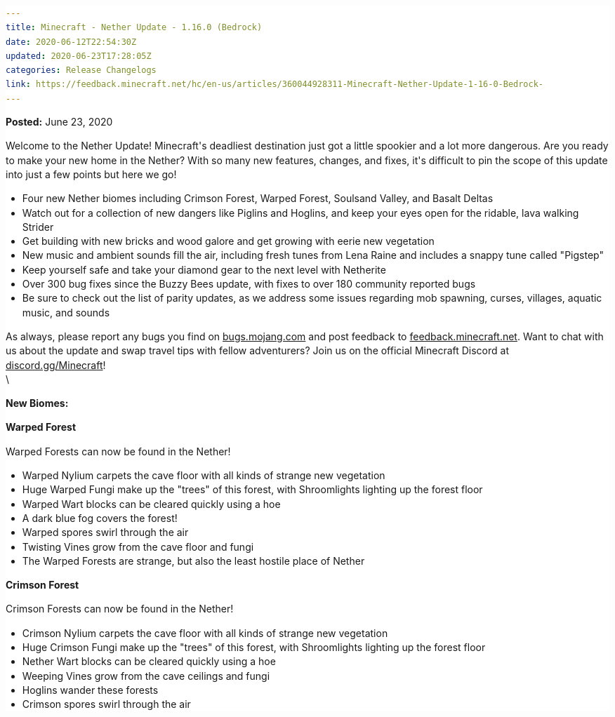 ```yaml
---
title: Minecraft - Nether Update - 1.16.0 (Bedrock)
date: 2020-06-12T22:54:30Z
updated: 2020-06-23T17:28:05Z
categories: Release Changelogs
link: https://feedback.minecraft.net/hc/en-us/articles/360044928311-Minecraft-Nether-Update-1-16-0-Bedrock-
---
```


**Posted:** June 23, 2020

Welcome to the Nether Update! Minecraft's deadliest destination just got a little spookier and a lot more dangerous. Are you ready to make your new home in the Nether? With so many new features, changes, and fixes, it's difficult to pin the scope of this update into just a few points but here we go!

-   Four new Nether biomes including Crimson Forest, Warped Forest, Soulsand Valley, and Basalt Deltas
-   Watch out for a collection of new dangers like Piglins and Hoglins, and keep your eyes open for the ridable, lava walking Strider
-   Get building with new bricks and wood galore and get growing with eerie new vegetation
-   New music and ambient sounds fill the air, including fresh tunes from Lena Raine and includes a snappy tune called "Pigstep"
-   Keep yourself safe and take your diamond gear to the next level with Netherite
-   Over 300 bug fixes since the Buzzy Bees update, with fixes to over 180 community reported bugs
-   Be sure to check out the list of parity updates, as we address some issues regarding mob spawning, curses, villages, aquatic music, and sounds

As always, please report any bugs you find on [bugs.mojang.com](https://bugs.mojang.com/) and post feedback to [feedback.minecraft.net](https://feedback.minecraft.net/). Want to chat with us about the update and swap travel tips with fellow adventurers? Join us on the official Minecraft Discord at [discord.gg/Minecraft](https://discord.gg/Minecraft)!\
\

**New Biomes:**

**Warped Forest**

Warped Forests can now be found in the Nether!

-   Warped Nylium carpets the cave floor with all kinds of strange new vegetation
-   Huge Warped Fungi make up the \"trees\" of this forest, with Shroomlights lighting up the forest floor
-   Warped Wart blocks can be cleared quickly using a hoe
-   A dark blue fog covers the forest!
-   Warped spores swirl through the air
-   Twisting Vines grow from the cave floor and fungi
-   The Warped Forests are strange, but also the least hostile place of Nether

**Crimson Forest**

Crimson Forests can now be found in the Nether!

-   Crimson Nylium carpets the cave floor with all kinds of strange new vegetation
-   Huge Crimson Fungi make up the \"trees\" of this forest, with Shroomlights lighting up the forest floor
-   Nether Wart blocks can be cleared quickly using a hoe
-   Weeping Vines grow from the cave ceilings and fungi
-   Hoglins wander these forests
-   Crimson spores swirl through the air
